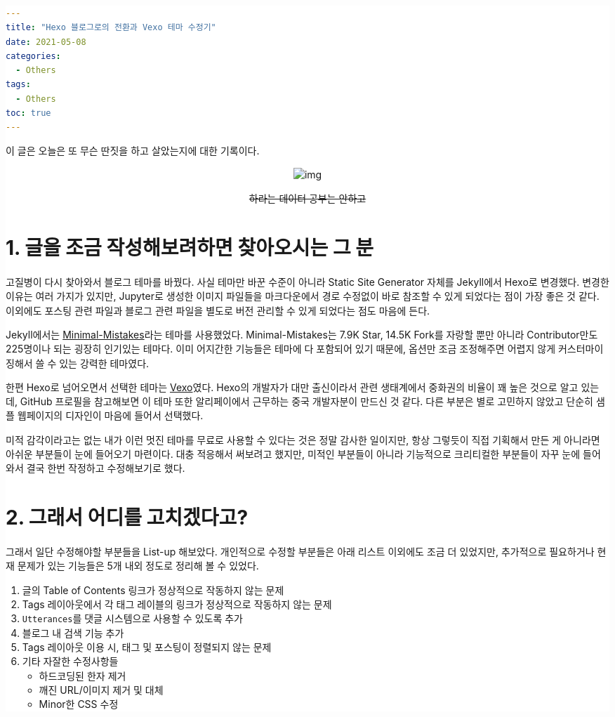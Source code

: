 ```yaml
---
title: "Hexo 블로그로의 전환과 Vexo 테마 수정기"
date: 2021-05-08
categories:
  - Others
tags:
  - Others
toc: true
---
```


이 글은 오늘은 또 무슨 딴짓을 하고 살았는지에 대한 기록이다.

<center>

![img](https://i.imgur.com/bR69fdj.jpeg)

 ~~하라는 데이터 공부는 안하고~~
 </center>

# 1. 글을 조금 작성해보려하면 찾아오시는 그 분

고질병이 다시 찾아와서 블로그 테마를 바꿨다. 사실 테마만 바꾼 수준이 아니라 Static Site Generator 자체를 Jekyll에서 Hexo로 변경했다. 변경한 이유는 여러 가지가 있지만, Jupyter로 생성한 이미지 파일들을 마크다운에서 경로 수정없이 바로 참조할 수 있게 되었다는 점이 가장 좋은 것 같다. 이외에도 포스팅 관련 파일과 블로그 관련 파일을 별도로 버전 관리할 수 있게 되었다는 점도 마음에 든다.

Jekyll에서는 [Minimal-Mistakes][1]라는 테마를 사용했었다. Minimal-Mistakes는 7.9K Star, 14.5K Fork를 자랑할 뿐만 아니라 Contributor만도 225명이나 되는 굉장히 인기있는 테마다. 이미 어지간한 기능들은 테마에 다 포함되어 있기 때문에, 옵션만 조금 조정해주면 어렵지 않게 커스터마이징해서 쓸 수 있는 강력한 테마였다.

한편 Hexo로 넘어오면서 선택한 테마는 [Vexo][2]였다. Hexo의 개발자가 대만 출신이라서 관련 생태계에서 중화권의 비율이 꽤 높은 것으로 알고 있는데, GitHub 프로필을 참고해보면 이 테마 또한 알리페이에서 근무하는 중국 개발자분이 만드신 것 같다. 다른 부분은 별로 고민하지 않았고 단순히 샘플 웹페이지의 디자인이 마음에 들어서 선택했다.

미적 감각이라고는 없는 내가 이런 멋진 테마를 무료로 사용할 수 있다는 것은 정말 감사한 일이지만, 항상 그렇듯이 직접 기획해서 만든 게 아니라면 아쉬운 부분들이 눈에 들어오기 마련이다. 대충 적응해서 써보려고 했지만, 미적인 부분들이 아니라 기능적으로 크리티컬한 부분들이 자꾸 눈에 들어와서 결국 한번 작정하고 수정해보기로 했다.

# 2. 그래서 어디를 고치겠다고?

그래서 일단 수정해야할 부분들을 List-up 해보았다. 개인적으로 수정할 부분들은 아래 리스트 이외에도 조금 더 있었지만, 추가적으로 필요하거나 현재 문제가 있는 기능들은 5개 내외 정도로 정리해 볼 수 있었다.

1. 글의 Table of Contents 링크가 정상적으로 작동하지 않는 문제 
2. Tags 레이아웃에서 각 태그 레이블의 링크가 정상적으로 작동하지 않는 문제
3. `Utterances`를 댓글 시스템으로 사용할 수 있도록 추가
4. 블로그 내 검색 기능 추가
5. Tags 레이아웃 이용 시, 태그 및 포스팅이 정렬되지 않는 문제
6. 기타 자잘한 수정사항들
    - 하드코딩된 한자 제거
    - 깨진 URL/이미지 제거 및 대체
    - Minor한 CSS 수정



[1]: https://github.com/mmistakes/minimal-mistakes
[2]: https://github.com/yanm1ng/hexo-theme-vexo
[3]: https://github.com/theme-next/hexo-generator-searchdb
[4]: https://velog.io/
[5]: https://github.com/yanm1ng/hexo-theme-vexo/pull/128